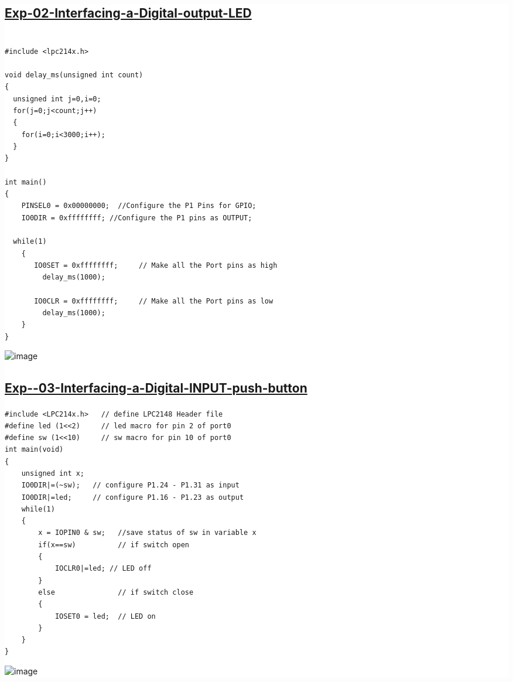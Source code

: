 
## <a href="https://github.com/ShafeeqAhamedS/EXPERIMENT--02-Interfacing-a-Digital-output-LED-to-LPC2148-ARM-7-Microcontroller-">Exp-02-Interfacing-a-Digital-output-LED</a>

```

#include <lpc214x.h>

void delay_ms(unsigned int count)
{
  unsigned int j=0,i=0;
  for(j=0;j<count;j++)
  {
    for(i=0;i<3000;i++);
  }
}

int main() 
{
    PINSEL0 = 0x00000000;  //Configure the P1 Pins for GPIO;
    IO0DIR = 0xffffffff; //Configure the P1 pins as OUTPUT;

  while(1)
    {
       IO0SET = 0xffffffff;     // Make all the Port pins as high  
         delay_ms(1000);

       IO0CLR = 0xffffffff;     // Make all the Port pins as low  
         delay_ms(1000);
    }
}
```
![image](https://user-images.githubusercontent.com/118756330/205136711-cdb7f626-1339-4694-a8d2-9b3478161eeb.png)
## <a href="https://github.com/NITHISHKUMAR-P/Experiment--03-Half-Subtractor-and-Full-subtractor.git" target="_blank">Exp--03-Interfacing-a-Digital-INPUT-push-button</a>
```
#include <LPC214x.h>   // define LPC2148 Header file
#define led (1<<2)     // led macro for pin 2 of port0
#define sw (1<<10)     // sw macro for pin 10 of port0
int main(void)
{
	unsigned int x;
	IO0DIR|=(~sw);   // configure P1.24 - P1.31 as input
	IO0DIR|=led;     // configure P1.16 - P1.23 as output
	while(1)
	{
		x = IOPIN0 & sw;   //save status of sw in variable x
		if(x==sw)          // if switch open
		{
			IOCLR0|=led; // LED off
		}
		else               // if switch close
		{
			IOSET0 = led;  // LED on
		}
	}
}
```
![image](https://user-images.githubusercontent.com/118756330/205137379-70b76b06-b2a7-465b-983d-3cba5eb3e43c.png)
